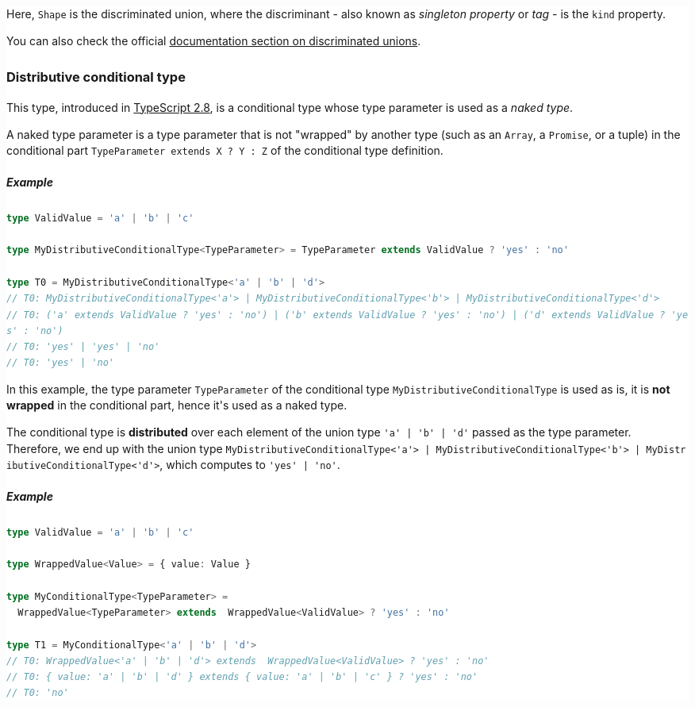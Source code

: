 Here, `Shape` is the discriminated union, where the discriminant - also known as _singleton property_ or _tag_ - is the `kind` property.

You can also check the official [documentation section on discriminated unions](https://www.typescriptlang.org/docs/handbook/advanced-types.html#discriminated-unions).

### Distributive conditional type

This type, introduced in [TypeScript 2.8](https://www.typescriptlang.org/docs/handbook/release-notes/typescript-2-8.html#distributive-conditional-types), is a conditional type whose type parameter is used as a _naked type_.

A naked type parameter is a type parameter that is not "wrapped" by another type (such as an `Array`, a `Promise`, or a tuple) in the conditional part `TypeParameter extends X ? Y : Z` of the conditional type definition.

##### Example

```ts
type ValidValue = 'a' | 'b' | 'c'

type MyDistributiveConditionalType<TypeParameter> = TypeParameter extends ValidValue ? 'yes' : 'no'

type T0 = MyDistributiveConditionalType<'a' | 'b' | 'd'>
// T0: MyDistributiveConditionalType<'a'> | MyDistributiveConditionalType<'b'> | MyDistributiveConditionalType<'d'>
// T0: ('a' extends ValidValue ? 'yes' : 'no') | ('b' extends ValidValue ? 'yes' : 'no') | ('d' extends ValidValue ? 'yes' : 'no')
// T0: 'yes' | 'yes' | 'no'
// T0: 'yes' | 'no'
```

In this example, the type parameter `TypeParameter` of the conditional type `MyDistributiveConditionalType` is used as is, it is **not wrapped** in the conditional part, hence it's used as a naked type.

The conditional type is **distributed** over each element of the union type `'a' | 'b' | 'd'` passed as the type parameter. Therefore, we end up with the union type `MyDistributiveConditionalType<'a'> | MyDistributiveConditionalType<'b'> | MyDistributiveConditionalType<'d'>`, which computes to `'yes' | 'no'`.

##### Example

```ts
type ValidValue = 'a' | 'b' | 'c'

type WrappedValue<Value> = { value: Value }

type MyConditionalType<TypeParameter> =
  WrappedValue<TypeParameter> extends  WrappedValue<ValidValue> ? 'yes' : 'no'

type T1 = MyConditionalType<'a' | 'b' | 'd'>
// T0: WrappedValue<'a' | 'b' | 'd'> extends  WrappedValue<ValidValue> ? 'yes' : 'no'
// T0: { value: 'a' | 'b' | 'd' } extends { value: 'a' | 'b' | 'c' } ? 'yes' : 'no'
// T0: 'no'
```
